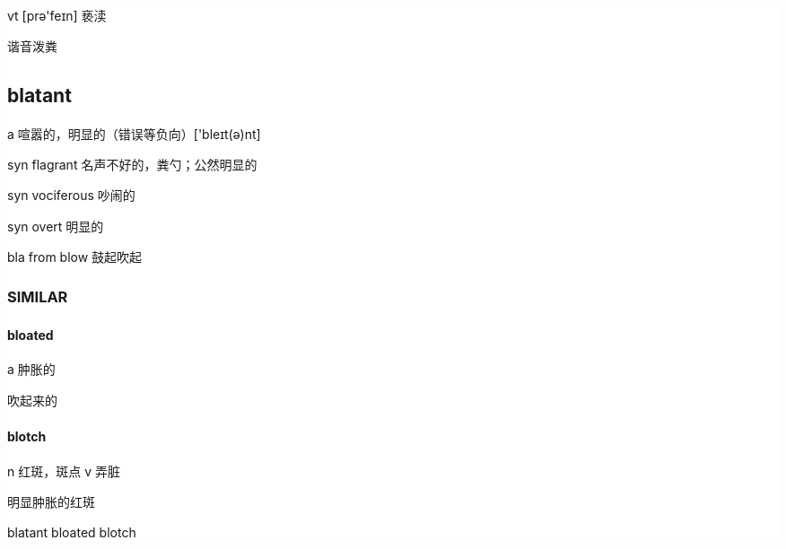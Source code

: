 vt [prə'feɪn] 亵渎

谐音泼粪

## blatant

a 喧嚣的，明显的（错误等负向）['bleɪt(ə)nt]

syn flagrant 名声不好的，粪勺；公然明显的

syn vociferous 吵闹的

syn overt 明显的

bla from blow 鼓起吹起

### SIMILAR

#### bloated

a 肿胀的 

吹起来的

#### blotch

n 红斑，斑点 v 弄脏

明显肿胀的红斑

blatant bloated blotch